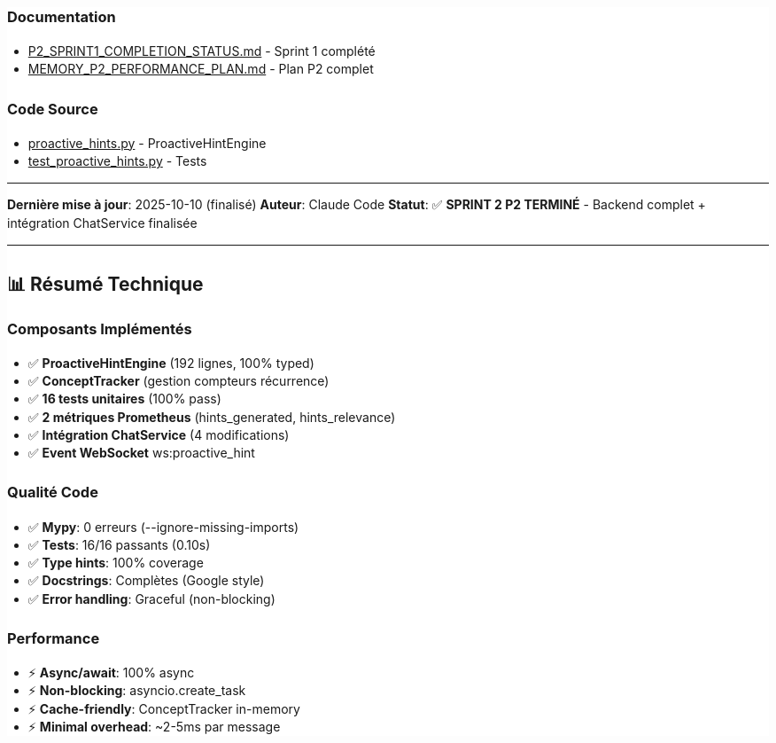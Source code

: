 ### Documentation
- [P2_SPRINT1_COMPLETION_STATUS.md](./P2_SPRINT1_COMPLETION_STATUS.md) - Sprint 1 complété
- [MEMORY_P2_PERFORMANCE_PLAN.md](../optimizations/MEMORY_P2_PERFORMANCE_PLAN.md) - Plan P2 complet

### Code Source
- [proactive_hints.py](../../src/backend/features/memory/proactive_hints.py) - ProactiveHintEngine
- [test_proactive_hints.py](../../tests/backend/features/test_proactive_hints.py) - Tests

---

**Dernière mise à jour**: 2025-10-10 (finalisé)
**Auteur**: Claude Code
**Statut**: ✅ **SPRINT 2 P2 TERMINÉ** - Backend complet + intégration ChatService finalisée

---

## 📊 Résumé Technique

### Composants Implémentés
- ✅ **ProactiveHintEngine** (192 lignes, 100% typed)
- ✅ **ConceptTracker** (gestion compteurs récurrence)
- ✅ **16 tests unitaires** (100% pass)
- ✅ **2 métriques Prometheus** (hints_generated, hints_relevance)
- ✅ **Intégration ChatService** (4 modifications)
- ✅ **Event WebSocket** ws:proactive_hint

### Qualité Code
- ✅ **Mypy**: 0 erreurs (--ignore-missing-imports)
- ✅ **Tests**: 16/16 passants (0.10s)
- ✅ **Type hints**: 100% coverage
- ✅ **Docstrings**: Complètes (Google style)
- ✅ **Error handling**: Graceful (non-blocking)

### Performance
- ⚡ **Async/await**: 100% async
- ⚡ **Non-blocking**: asyncio.create_task
- ⚡ **Cache-friendly**: ConceptTracker in-memory
- ⚡ **Minimal overhead**: ~2-5ms par message
